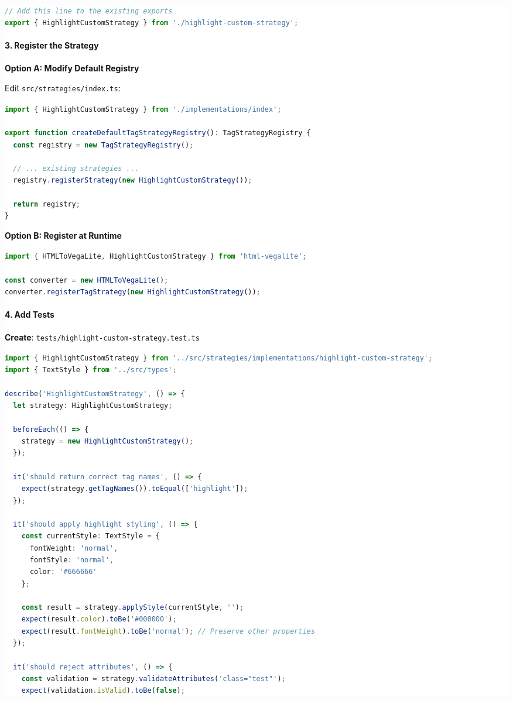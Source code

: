 ```typescript
// Add this line to the existing exports
export { HighlightCustomStrategy } from './highlight-custom-strategy';
```

#### 3. Register the Strategy

**Option A: Modify Default Registry**

Edit `src/strategies/index.ts`:

```typescript
import { HighlightCustomStrategy } from './implementations/index';

export function createDefaultTagStrategyRegistry(): TagStrategyRegistry {
  const registry = new TagStrategyRegistry();
  
  // ... existing strategies ...
  registry.registerStrategy(new HighlightCustomStrategy());
  
  return registry;
}
```

**Option B: Register at Runtime**

```typescript
import { HTMLToVegaLite, HighlightCustomStrategy } from 'html-vegalite';

const converter = new HTMLToVegaLite();
converter.registerTagStrategy(new HighlightCustomStrategy());
```

#### 4. Add Tests

**Create**: `tests/highlight-custom-strategy.test.ts`

```typescript
import { HighlightCustomStrategy } from '../src/strategies/implementations/highlight-custom-strategy';
import { TextStyle } from '../src/types';

describe('HighlightCustomStrategy', () => {
  let strategy: HighlightCustomStrategy;

  beforeEach(() => {
    strategy = new HighlightCustomStrategy();
  });

  it('should return correct tag names', () => {
    expect(strategy.getTagNames()).toEqual(['highlight']);
  });

  it('should apply highlight styling', () => {
    const currentStyle: TextStyle = {
      fontWeight: 'normal',
      fontStyle: 'normal',
      color: '#666666'
    };

    const result = strategy.applyStyle(currentStyle, '');
    expect(result.color).toBe('#000000');
    expect(result.fontWeight).toBe('normal'); // Preserve other properties
  });

  it('should reject attributes', () => {
    const validation = strategy.validateAttributes('class="test"');
    expect(validation.isValid).toBe(false);
```